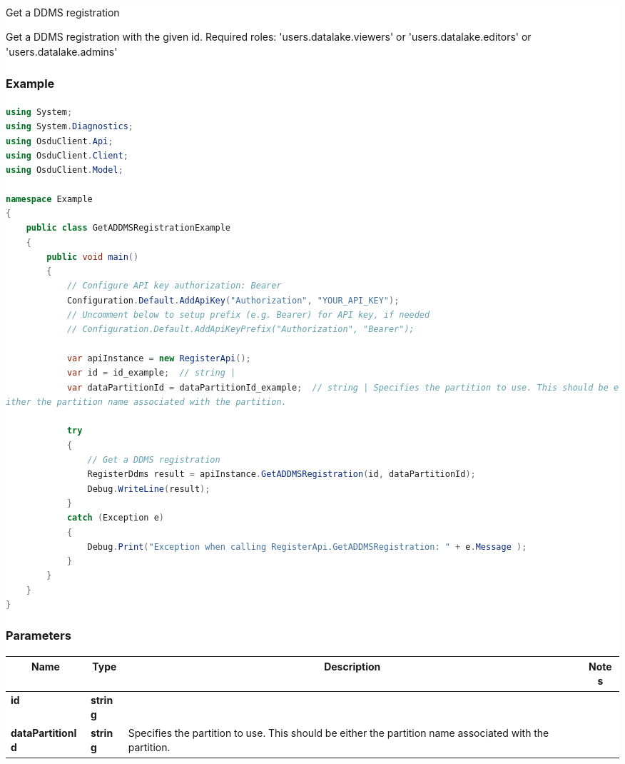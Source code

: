 Get a DDMS registration

Get a DDMS registration with the given id. Required roles: 'users.datalake.viewers' or 'users.datalake.editors' or 'users.datalake.admins'

### Example
```csharp
using System;
using System.Diagnostics;
using OsduClient.Api;
using OsduClient.Client;
using OsduClient.Model;

namespace Example
{
    public class GetADDMSRegistrationExample
    {
        public void main()
        {
            // Configure API key authorization: Bearer
            Configuration.Default.AddApiKey("Authorization", "YOUR_API_KEY");
            // Uncomment below to setup prefix (e.g. Bearer) for API key, if needed
            // Configuration.Default.AddApiKeyPrefix("Authorization", "Bearer");

            var apiInstance = new RegisterApi();
            var id = id_example;  // string | 
            var dataPartitionId = dataPartitionId_example;  // string | Specifies the partition to use. This should be either the partition name associated with the partition.

            try
            {
                // Get a DDMS registration
                RegisterDdms result = apiInstance.GetADDMSRegistration(id, dataPartitionId);
                Debug.WriteLine(result);
            }
            catch (Exception e)
            {
                Debug.Print("Exception when calling RegisterApi.GetADDMSRegistration: " + e.Message );
            }
        }
    }
}
```

### Parameters

Name | Type | Description  | Notes
------------- | ------------- | ------------- | -------------
 **id** | **string**|  | 
 **dataPartitionId** | **string**| Specifies the partition to use. This should be either the partition name associated with the partition. | 
